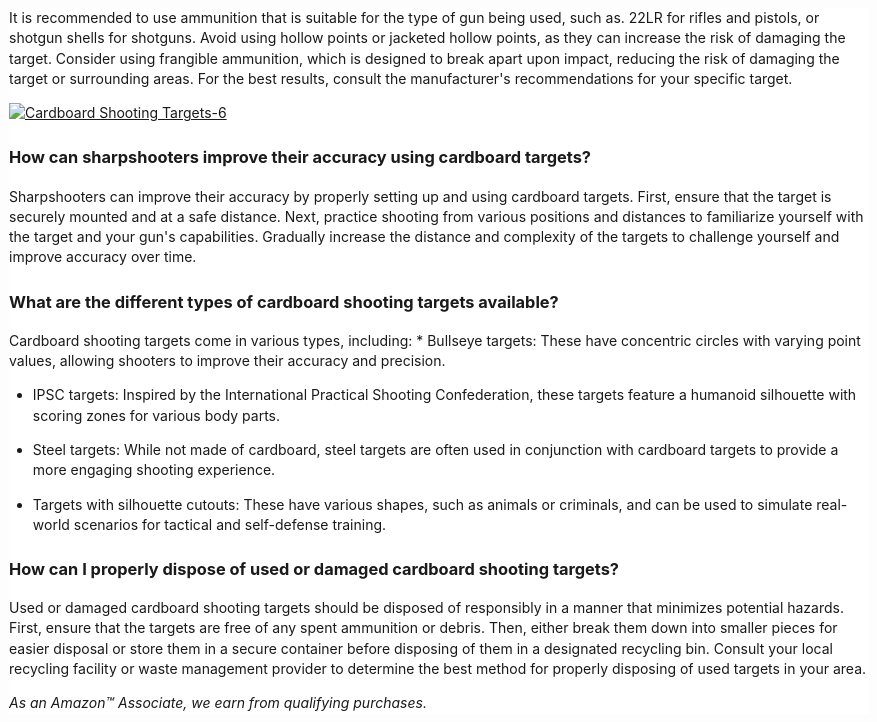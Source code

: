 It is recommended to use ammunition that is suitable for the type of gun being used, such as. 22LR for rifles and pistols, or shotgun shells for shotguns. Avoid using hollow points or jacketed hollow points, as they can increase the risk of damaging the target. Consider using frangible ammunition, which is designed to break apart upon impact, reducing the risk of damaging the target or surrounding areas. For the best results, consult the manufacturer's recommendations for your specific target.

<div><a href="https://serp.ly/@universityofguns/amazon/cardboard-shooting-targets?utm_source=universityofguns&utm_medium=website&utm_campaign=universityofguns.com&utm_content=cardboard-shooting-targets&utm_term=cardboard-shooting-targets-6"><img src="https://imagedelivery.net/vy2bglCGN6hEeWOnSe2c7A/Cardboard+Shooting+Targets-6/public" alt="Cardboard Shooting Targets-6"></a></div>

### How can sharpshooters improve their accuracy using cardboard targets?

Sharpshooters can improve their accuracy by properly setting up and using cardboard targets. First, ensure that the target is securely mounted and at a safe distance. Next, practice shooting from various positions and distances to familiarize yourself with the target and your gun's capabilities. Gradually increase the distance and complexity of the targets to challenge yourself and improve accuracy over time.

### What are the different types of cardboard shooting targets available?

Cardboard shooting targets come in various types, including: \* Bullseye targets: These have concentric circles with varying point values, allowing shooters to improve their accuracy and precision.

- IPSC targets: Inspired by the International Practical Shooting Confederation, these targets feature a humanoid silhouette with scoring zones for various body parts.

- Steel targets: While not made of cardboard, steel targets are often used in conjunction with cardboard targets to provide a more engaging shooting experience.

- Targets with silhouette cutouts: These have various shapes, such as animals or criminals, and can be used to simulate real-world scenarios for tactical and self-defense training.

### How can I properly dispose of used or damaged cardboard shooting targets?

Used or damaged cardboard shooting targets should be disposed of responsibly in a manner that minimizes potential hazards. First, ensure that the targets are free of any spent ammunition or debris. Then, either break them down into smaller pieces for easier disposal or store them in a secure container before disposing of them in a designated recycling bin. Consult your local recycling facility or waste management provider to determine the best method for properly disposing of used targets in your area.

_As an Amazon™ Associate, we earn from qualifying purchases._
